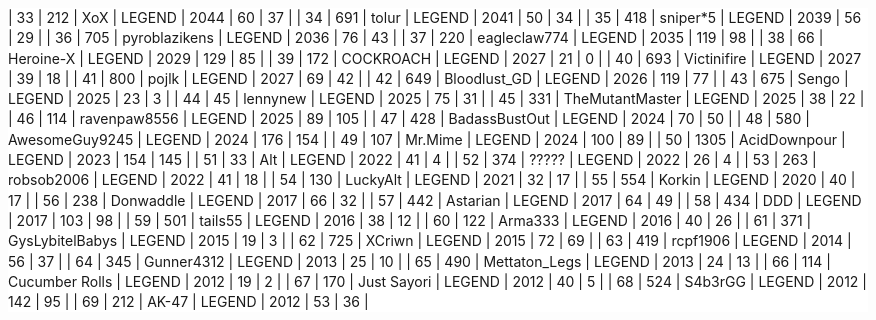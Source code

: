 | <span data-change="0">33</span> | 212 | <span alt="ID: 491351">XoX</span> | LEGEND | <span data-change="0">2044</span> | 60 | 37 |
| <span data-change="0">34</span> | 691 | <span alt="ID: 157075">tolur</span> | LEGEND | <span data-change="0">2041</span> | 50 | 34 |
| <span data-change="0">35</span> | 418 | <span alt="ID: 372335">sniper*5</span> | LEGEND | <span data-change="0">2039</span> | 56 | 29 |
| <span data-change="23">36</span> | 705 | <span alt="ID: 143220">pyroblazikens</span> | LEGEND | <span data-change="20">2036</span> | 76 | 43 |
| <span data-change="-1">37</span> | 220 | <span alt="ID: 518429">eagleclaw774</span> | LEGEND | <span data-change="-3">2035</span> | 119 | 98 |
| <span data-change="-1">38</span> | 66 | <span alt="ID: 174045">Heroine-X</span> | LEGEND | <span data-change="0">2029</span> | 129 | 85 |
| <span data-change="-1">39</span> | 172 | <span alt="ID: 424851">COCKROACH</span> | LEGEND | <span data-change="0">2027</span> | 21 | 0 |
| <span data-change="-1">40</span> | 693 | <span alt="ID: 112242">Victinifire</span> | LEGEND | <span data-change="0">2027</span> | 39 | 18 |
| <span data-change="-1">41</span> | 800 | <span alt="ID: 4783">pojlk</span> | LEGEND | <span data-change="0">2027</span> | 69 | 42 |
| <span data-change="-1">42</span> | 649 | <span alt="ID: 306145">Bloodlust_GD</span> | LEGEND | <span data-change="0">2026</span> | 119 | 77 |
| <span data-change="-1">43</span> | 675 | <span alt="ID: 79151">Sengo</span> | LEGEND | <span data-change="0">2025</span> | 23 | 3 |
| <span data-change="-1">44</span> | 45 | <span alt="ID: 561962">lennynew</span> | LEGEND | <span data-change="0">2025</span> | 75 | 31 |
| <span data-change="-1">45</span> | 331 | <span alt="ID: 520098">TheMutantMaster</span> | LEGEND | <span data-change="0">2025</span> | 38 | 22 |
| <span data-change="-1">46</span> | 114 | <span alt="ID: 474755">ravenpaw8556</span> | LEGEND | <span data-change="0">2025</span> | 89 | 105 |
| <span data-change="-1">47</span> | 428 | <span alt="ID: 392407">BadassBustOut</span> | LEGEND | <span data-change="0">2024</span> | 70 | 50 |
| <span data-change="-1">48</span> | 580 | <span alt="ID: 433216">AwesomeGuy9245</span> | LEGEND | <span data-change="0">2024</span> | 176 | 154 |
| <span data-change="-1">49</span> | 107 | <span alt="ID: 477652">Mr.Mime</span> | LEGEND | <span data-change="0">2024</span> | 100 | 89 |
| <span data-change="-1">50</span> | 1305 | <span alt="ID: 304661">AcidDownpour</span> | LEGEND | <span data-change="0">2023</span> | 154 | 145 |
| <span data-change="-1">51</span> | 33 | <span alt="ID: 512788">Alt</span> | LEGEND | <span data-change="0">2022</span> | 41 | 4 |
| <span data-change="-1">52</span> | 374 | <span alt="ID: 231019">?????</span> | LEGEND | <span data-change="0">2022</span> | 26 | 4 |
| <span data-change="-1">53</span> | 263 | <span alt="ID: 413188">robsob2006</span> | LEGEND | <span data-change="0">2022</span> | 41 | 18 |
| <span data-change="-1">54</span> | 130 | <span alt="ID: 512212">LuckyAlt</span> | LEGEND | <span data-change="0">2021</span> | 32 | 17 |
| <span data-change="-1">55</span> | 554 | <span alt="ID: 31847">Korkin</span> | LEGEND | <span data-change="0">2020</span> | 40 | 17 |
| <span data-change="-1">56</span> | 238 | <span alt="ID: 313718">Donwaddle</span> | LEGEND | <span data-change="0">2017</span> | 66 | 32 |
| <span data-change="-1">57</span> | 442 | <span alt="ID: 225845">Astarian</span> | LEGEND | <span data-change="0">2017</span> | 64 | 49 |
| <span data-change="-1">58</span> | 434 | <span alt="ID: 477014">DDD</span> | LEGEND | <span data-change="0">2017</span> | 103 | 98 |
| <span data-change="-1">59</span> | 501 | <span alt="ID: 170123">tails55</span> | LEGEND | <span data-change="0">2016</span> | 38 | 12 |
| <span data-change="0">60</span> | 122 | <span alt="ID: 402844">Arma333</span> | LEGEND | <span data-change="0">2016</span> | 40 | 26 |
| <span data-change="0">61</span> | 371 | <span alt="ID: 181453">GysLybitelBabys</span> | LEGEND | <span data-change="0">2015</span> | 19 | 3 |
| <span data-change="0">62</span> | 725 | <span alt="ID: 448883">XCriwn</span> | LEGEND | <span data-change="0">2015</span> | 72 | 69 |
| <span data-change="0">63</span> | 419 | <span alt="ID: 479275">rcpf1906</span> | LEGEND | <span data-change="0">2014</span> | 56 | 37 |
| <span data-change="0">64</span> | 345 | <span alt="ID: 95863">Gunner4312</span> | LEGEND | <span data-change="0">2013</span> | 25 | 10 |
| <span data-change="0">65</span> | 490 | <span alt="ID: 148575">Mettaton_Legs</span> | LEGEND | <span data-change="0">2013</span> | 24 | 13 |
| <span data-change="0">66</span> | 114 | <span alt="ID: 437910">Cucumber Rolls</span> | LEGEND | <span data-change="0">2012</span> | 19 | 2 |
| <span data-change="0">67</span> | 170 | <span alt="ID: 331734">Just Sayori</span> | LEGEND | <span data-change="0">2012</span> | 40 | 5 |
| <span data-change="0">68</span> | 524 | <span alt="ID: 166888">S4b3rGG</span> | LEGEND | <span data-change="0">2012</span> | 142 | 95 |
| <span data-change="0">69</span> | 212 | <span alt="ID: 545977">AK-47</span> | LEGEND | <span data-change="0">2012</span> | 53 | 36 |